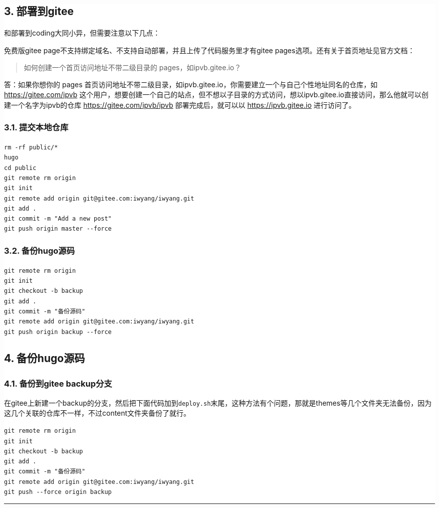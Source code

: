 
## 3. 部署到gitee

和部署到coding大同小异，但需要注意以下几点：

免费版gitee page不支持绑定域名、不支持自动部署，并且上传了代码服务里才有gitee pages选项。还有关于首页地址见官方文档：

>如何创建一个首页访问地址不带二级目录的 pages，如ipvb.gitee.io？

答：如果你想你的 pages 首页访问地址不带二级目录，如ipvb.gitee.io，你需要建立一个与自己个性地址同名的仓库，如 https://gitee.com/ipvb 这个用户，想要创建一个自己的站点，但不想以子目录的方式访问，想以ipvb.gitee.io直接访问，那么他就可以创建一个名字为ipvb的仓库 https://gitee.com/ipvb/ipvb 部署完成后，就可以以 https://ipvb.gitee.io 进行访问了。

### 3.1. 提交本地仓库

```
rm -rf public/*
hugo
cd public
git remote rm origin
git init
git remote add origin git@gitee.com:iwyang/iwyang.git
git add .
git commit -m "Add a new post"
git push origin master --force
```

### 3.2. 备份hugo源码

```
git remote rm origin
git init
git checkout -b backup
git add .
git commit -m "备份源码"
git remote add origin git@gitee.com:iwyang/iwyang.git
git push origin backup --force
```

## 4. 备份hugo源码

### 4.1. 备份到gitee backup分支

在gitee上新建一个backup的分支，然后把下面代码加到`deploy.sh`末尾，这种方法有个问题，那就是themes等几个文件夹无法备份，因为这几个关联的仓库不一样，不过content文件夹备份了就行。

```
git remote rm origin
git init
git checkout -b backup
git add .
git commit -m "备份源码"
git remote add origin git@gitee.com:iwyang/iwyang.git
git push --force origin backup
```

---